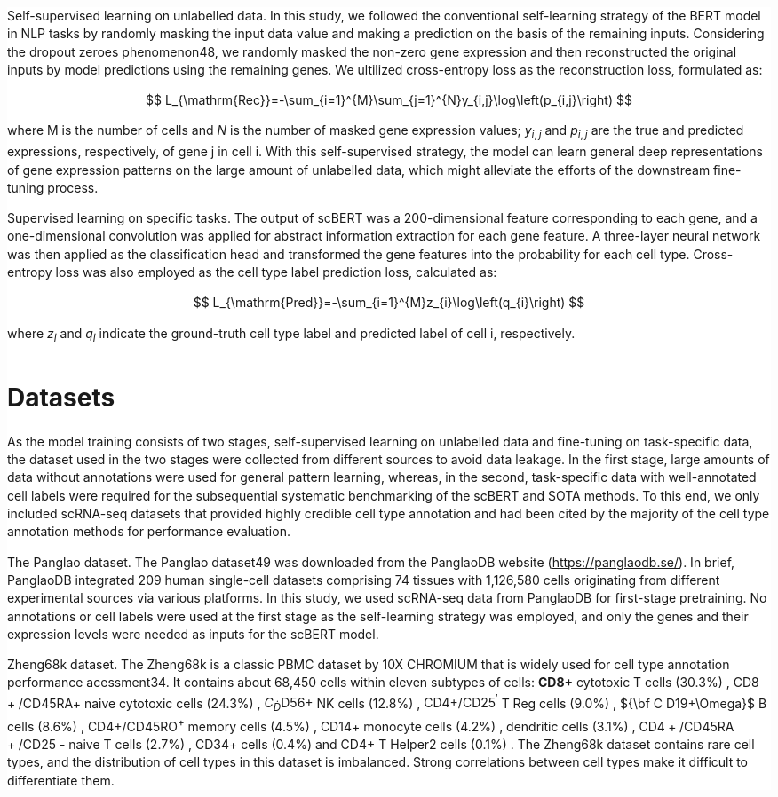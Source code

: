Self-supervised learning on unlabelled data. In this study, we followed the conventional self-learning strategy of the BERT model in NLP tasks by randomly masking the input data value and making a prediction on the basis of the remaining inputs. Considering the dropout zeroes phenomenon48, we randomly masked the non-zero gene expression and then reconstructed the original inputs by model predictions using the remaining genes. We ultilized cross-entropy loss as the reconstruction loss, formulated as:  

$$
L_{\mathrm{Rec}}=-\sum_{i=1}^{M}\sum_{j=1}^{N}y_{i,j}\log\left(p_{i,j}\right)
$$  

where M is the number of cells and $N$ is the number of masked gene expression values; $y_{i,j}$ and $p_{i,j}$ are the true and predicted expressions, respectively, of gene j in cell i. With this self-supervised strategy, the model can learn general deep representations of gene expression patterns on the large amount of unlabelled data, which might alleviate the efforts of the downstream fine-tuning process.  

Supervised learning on specific tasks. The output of scBERT was a 200-dimensional feature corresponding to each gene, and a one-dimensional convolution was applied for abstract information extraction for each gene feature. A three-layer neural network was then applied as the classification head and transformed the gene features into the probability for each cell type. Cross-entropy loss was also employed as the cell type label prediction loss, calculated as:  

$$
L_{\mathrm{Pred}}=-\sum_{i=1}^{M}z_{i}\log\left(q_{i}\right)
$$  

where $z_{i}$ and $q_{i}$ indicate the ground-truth cell type label and predicted label of cell i, respectively.  

# Datasets  

As the model training consists of two stages, self-supervised learning on unlabelled data and fine-tuning on task-specific data, the dataset used in the two stages were collected from different sources to avoid data leakage. In the first stage, large amounts of data without annotations were used for general pattern learning, whereas, in the second, task-specific data with well-annotated cell labels were required for the subsequential systematic benchmarking of the scBERT and SOTA methods. To this end, we only included scRNA-seq datasets that provided highly credible cell type annotation and had been cited by the majority of the cell type annotation methods for performance evaluation.  

The Panglao dataset. The Panglao dataset49 was downloaded from the PanglaoDB website (https://panglaodb.se/). In brief, PanglaoDB integrated 209 human single-cell datasets comprising 74 tissues with 1,126,580 cells originating from different experimental sources via various platforms. In this study, we used scRNA-seq data from PanglaoDB for first-stage pretraining. No annotations or cell labels were used at the first stage as the self-learning strategy was employed, and only the genes and their expression levels were needed as inputs for the scBERT model.  

Zheng68k dataset. The Zheng68k is a classic PBMC dataset by 10X CHROMIUM that is widely used for cell type annotation performance acessment34. It contains about 68,450 cells within eleven subtypes of cells: $\mathbf{CD8+}$ cytotoxic T cells $(30.3\%)$ , $\mathsf{C D8+/C D45R A+}$ naive cytotoxic cells $(24.3\%)$ , $C_{ Ḋ }\mathsf{D}56+$ NK cells $(12.8\%)$ , ${\mathsf{C D4+}}/{\mathsf{C D}25}^{\prime}$ T Reg cells $(9.0\%)$ , ${\bf C D19+\Omega}$ B cells $(8.6\%)$ , ${\mathsf{C D4+}}/{\mathsf{C D45R O^{+}}}$ memory cells $\left(4.5\%\right)$ , $\mathsf{C D14+}$ monocyte cells $(4.2\%)$ , dendritic cells $(3.1\%)$ , $\mathrm{CD4+/CD45RA+/CD25}$ - naive T cells $(2.7\%)$ , $\mathsf{C D34+}$ cells $\left(0.4\%\right)$ and $\mathsf{C D4+}$ T Helper2 cells $(0.1\%)$ . The Zheng68k dataset contains rare cell types, and the distribution of cell types in this dataset is imbalanced. Strong correlations between cell types make it difficult to differentiate them.  
